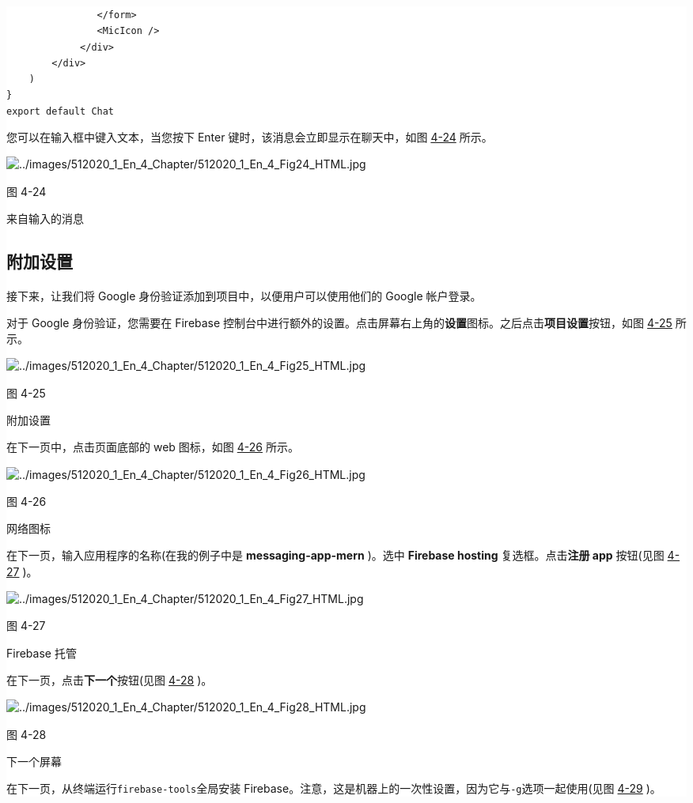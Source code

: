 ```
                </form>
                <MicIcon />
             </div>
        </div>
    )
}
export default Chat

```

您可以在输入框中键入文本，当您按下 Enter 键时，该消息会立即显示在聊天中，如图 [4-24](#Fig24) 所示。

![../images/512020_1_En_4_Chapter/512020_1_En_4_Fig24_HTML.jpg](../images/512020_1_En_4_Chapter/512020_1_En_4_Fig24_HTML.jpg)

图 4-24

来自输入的消息

## 附加设置

接下来，让我们将 Google 身份验证添加到项目中，以便用户可以使用他们的 Google 帐户登录。

对于 Google 身份验证，您需要在 Firebase 控制台中进行额外的设置。点击屏幕右上角的**设置**图标。之后点击**项目设置**按钮，如图 [4-25](#Fig25) 所示。

![../images/512020_1_En_4_Chapter/512020_1_En_4_Fig25_HTML.jpg](../images/512020_1_En_4_Chapter/512020_1_En_4_Fig25_HTML.jpg)

图 4-25

附加设置

在下一页中，点击页面底部的 web 图标，如图 [4-26](#Fig26) 所示。

![../images/512020_1_En_4_Chapter/512020_1_En_4_Fig26_HTML.jpg](../images/512020_1_En_4_Chapter/512020_1_En_4_Fig26_HTML.jpg)

图 4-26

网络图标

在下一页，输入应用程序的名称(在我的例子中是 **messaging-app-mern** )。选中 **Firebase hosting** 复选框。点击**注册 app** 按钮(见图 [4-27](#Fig27) )。

![../images/512020_1_En_4_Chapter/512020_1_En_4_Fig27_HTML.jpg](../images/512020_1_En_4_Chapter/512020_1_En_4_Fig27_HTML.jpg)

图 4-27

Firebase 托管

在下一页，点击**下一个**按钮(见图 [4-28](#Fig28) )。

![../images/512020_1_En_4_Chapter/512020_1_En_4_Fig28_HTML.jpg](../images/512020_1_En_4_Chapter/512020_1_En_4_Fig28_HTML.jpg)

图 4-28

下一个屏幕

在下一页，从终端运行`firebase-tools`全局安装 Firebase。注意，这是机器上的一次性设置，因为它与`-g`选项一起使用(见图 [4-29](#Fig29) )。
